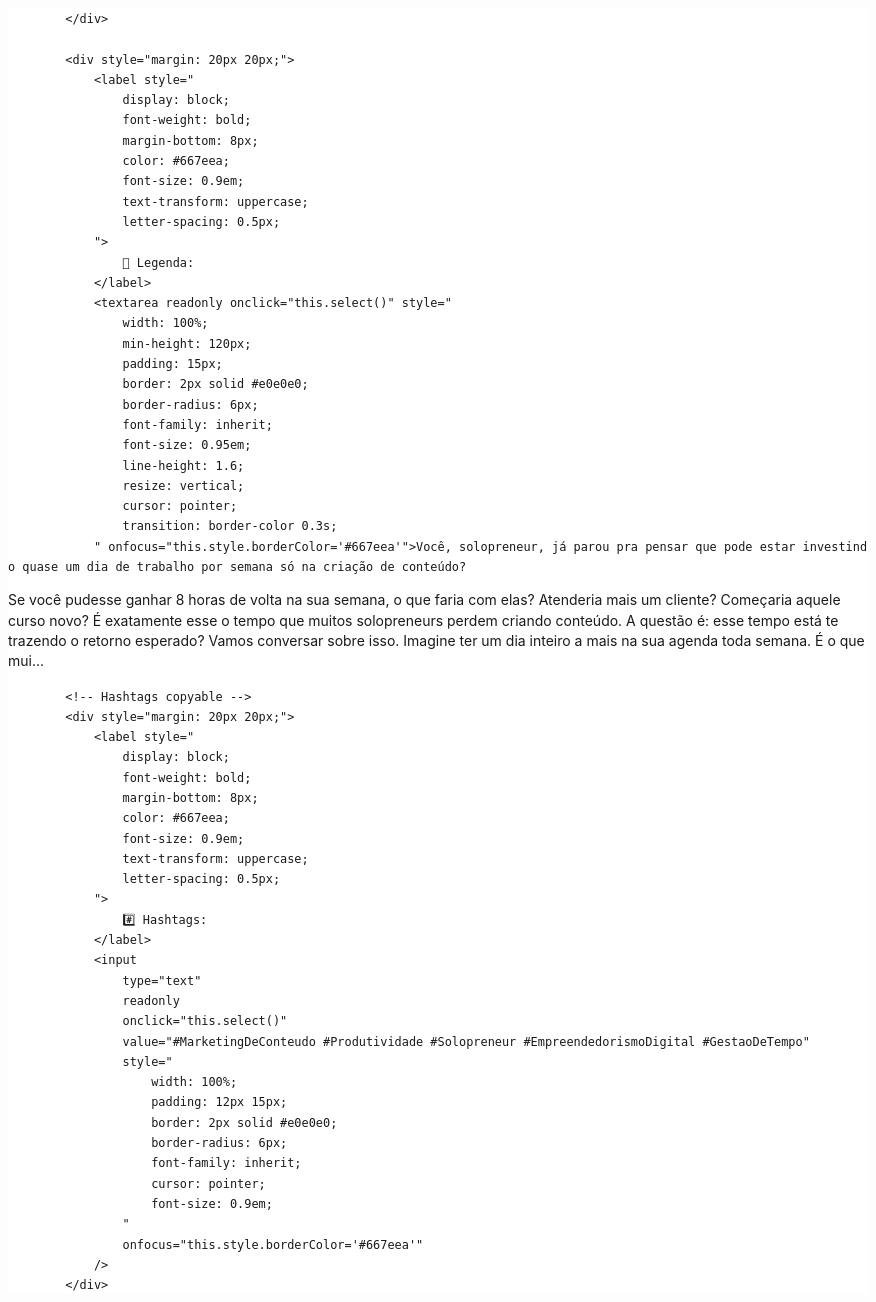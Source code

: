             </div>
            
            <div style="margin: 20px 20px;">
                <label style="
                    display: block;
                    font-weight: bold;
                    margin-bottom: 8px;
                    color: #667eea;
                    font-size: 0.9em;
                    text-transform: uppercase;
                    letter-spacing: 0.5px;
                ">
                    📝 Legenda:
                </label>
                <textarea readonly onclick="this.select()" style="
                    width: 100%;
                    min-height: 120px;
                    padding: 15px;
                    border: 2px solid #e0e0e0;
                    border-radius: 6px;
                    font-family: inherit;
                    font-size: 0.95em;
                    line-height: 1.6;
                    resize: vertical;
                    cursor: pointer;
                    transition: border-color 0.3s;
                " onfocus="this.style.borderColor='#667eea'">Você, solopreneur, já parou pra pensar que pode estar investindo quase um dia de trabalho por semana só na criação de conteúdo?

 Se você pudesse ganhar 8 horas de volta na sua semana, o que faria com elas? Atenderia mais um cliente? Começaria aquele curso novo? É exatamente esse o tempo que muitos solopreneurs perdem criando conteúdo. A questão é: esse tempo está te trazendo o retorno esperado? Vamos conversar sobre isso. 
Imagine ter um dia inteiro a mais na sua agenda toda semana. É o que mui...</textarea>
            </div>
            
            <!-- Hashtags copyable -->
            <div style="margin: 20px 20px;">
                <label style="
                    display: block;
                    font-weight: bold;
                    margin-bottom: 8px;
                    color: #667eea;
                    font-size: 0.9em;
                    text-transform: uppercase;
                    letter-spacing: 0.5px;
                ">
                    #️⃣ Hashtags:
                </label>
                <input 
                    type="text" 
                    readonly 
                    onclick="this.select()"
                    value="#MarketingDeConteudo #Produtividade #Solopreneur #EmpreendedorismoDigital #GestaoDeTempo"
                    style="
                        width: 100%;
                        padding: 12px 15px;
                        border: 2px solid #e0e0e0;
                        border-radius: 6px;
                        font-family: inherit;
                        cursor: pointer;
                        font-size: 0.9em;
                    "
                    onfocus="this.style.borderColor='#667eea'"
                />
            </div>